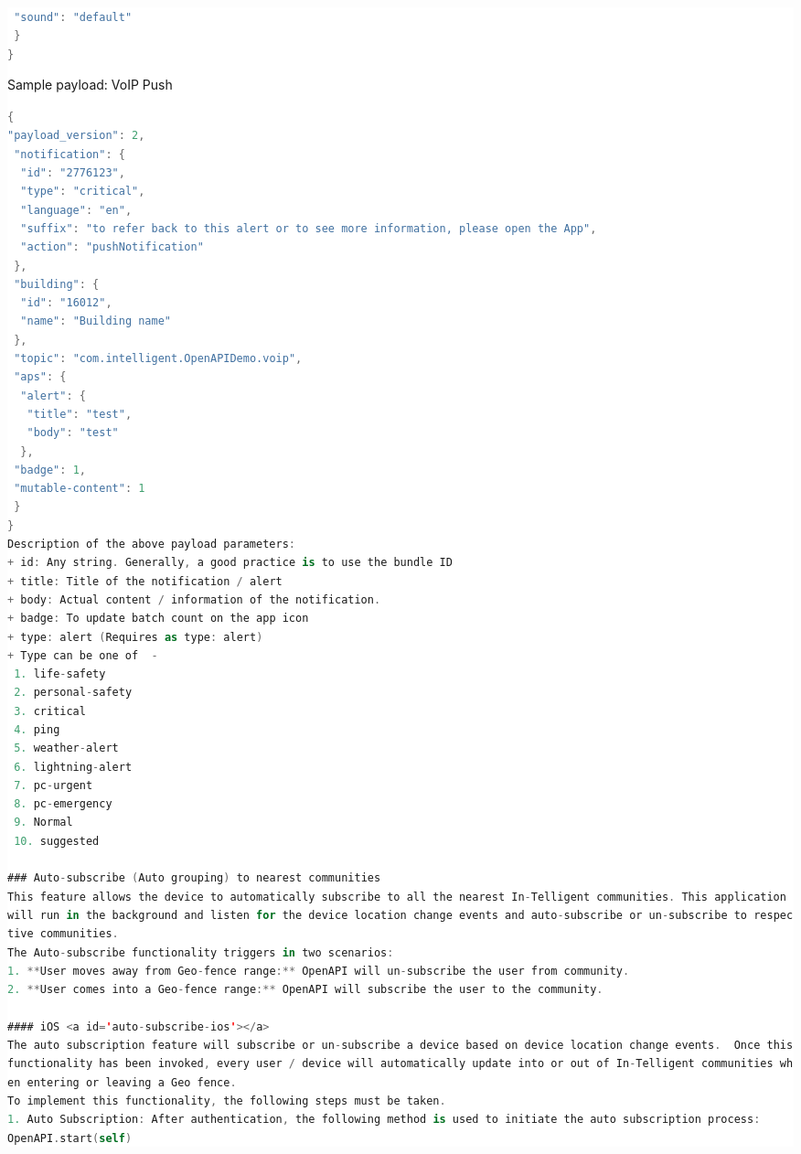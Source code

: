    ```swift
    "sound": "default"
    }
   }
   ```

   Sample payload: VoIP Push
   ```swift
   {
   "payload_version": 2,
    "notification": {
     "id": "2776123",
     "type": "critical",
     "language": "en",
     "suffix": "to refer back to this alert or to see more information, please open the App",
     "action": "pushNotification"
    },
    "building": {
     "id": "16012",
     "name": "Building name"
    },
    "topic": "com.intelligent.OpenAPIDemo.voip",
    "aps": {
     "alert": {
      "title": "test",
      "body": "test"
     },
    "badge": 1,
    "mutable-content": 1
    }
   }
Description of the above payload parameters:
+ id: Any string. Generally, a good practice is to use the bundle ID
+ title: Title of the notification / alert
+ body: Actual content / information of the notification.
+ badge: To update batch count on the app icon
+ type: alert (Requires as type: alert)
+ Type can be one of  -
    1. life-safety
    2. personal-safety
    3. critical
    4. ping
    5. weather-alert
    6. lightning-alert
    7. pc-urgent
    8. pc-emergency
    9. Normal
    10. suggested

### Auto-subscribe (Auto grouping) to nearest communities
This feature allows the device to automatically subscribe to all the nearest In-Telligent communities. This application will run in the background and listen for the device location change events and auto-subscribe or un-subscribe to respective communities.
The Auto-subscribe functionality triggers in two scenarios:
 1. **User moves away from Geo-fence range:** OpenAPI will un-subscribe the user from community.
 2. **User comes into a Geo-fence range:** OpenAPI will subscribe the user to the community.
 
#### iOS <a id='auto-subscribe-ios'></a>
The auto subscription feature will subscribe or un-subscribe a device based on device location change events.  Once this functionality has been invoked, every user / device will automatically update into or out of In-Telligent communities when entering or leaving a Geo fence.
To implement this functionality, the following steps must be taken.
1. Auto Subscription: After authentication, the following method is used to initiate the auto subscription process:
   OpenAPI.start(self)
   ```